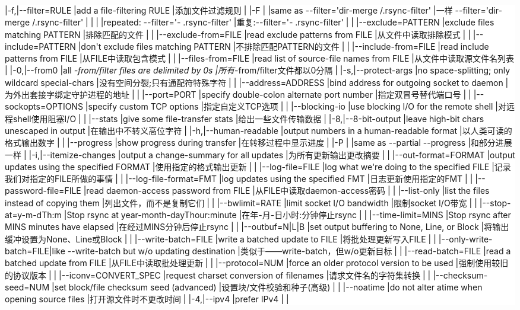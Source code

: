 |-f,|--filter=RULE          |add a file-filtering RULE                          |添加文件过滤规则                                    |
|-F |                       |same as --filter='dir-merge /.rsync-filter'        |一样 --filter='dir-merge /.rsync-filter'            |
|   |                       |repeated: --filter='- .rsync-filter'               |重复:--filter='- .rsync-filter'                     |
|   |--exclude=PATTERN      |exclude files matching PATTERN                     |排除匹配的文件                                      |
|   |--exclude-from=FILE    |read exclude patterns from FILE                    |从文件中读取排除模式                                |
|   |--include=PATTERN      |don't exclude files matching PATTERN               |不排除匹配PATTERN的文件                             |
|   |--include-from=FILE    |read include patterns from FILE                    |从FILE中读取包含模式                                |
|   |--files-from=FILE      |read list of source-file names from FILE           |从文件中读取源文件名列表                            |
|-0,|--from0                |all *-from/filter files are delimited by 0s        |所有*-from/filter文件都以0分隔                      |
|-s,|--protect-args         |no space-splitting; only wildcard special-chars    |没有空间分裂;只有通配符特殊字符                     |
|   |--address=ADDRESS      |bind address for outgoing socket to daemon         |为外出套接字绑定守护进程的地址                      |
|   |--port=PORT            |specify double-colon alternate port number         |指定双冒号替代端口号                                |
|   |--sockopts=OPTIONS     |specify custom TCP options                         |指定自定义TCP选项                                   |
|   |--blocking-io          |use blocking I/O for the remote shell              |对远程shell使用阻塞I/O                              |
|   |--stats                |give some file-transfer stats                      |给出一些文件传输数据                                |
|-8,|--8-bit-output         |leave high-bit chars unescaped in output           |在输出中不转义高位字符                              |
|-h,|--human-readable       |output numbers in a human-readable format          |以人类可读的格式输出数字                            |
|   |--progress             |show progress during transfer                      |在转移过程中显示进度                                |
|-P |                       |same as --partial --progress                       |和部分进展一样                                      |
|-i,|--itemize-changes      |output a change-summary for all updates            |为所有更新输出更改摘要                              |
|   |--out-format=FORMAT    |output updates using the specified FORMAT          |使用指定的格式输出更新                              |
|   |--log-file=FILE        |log what we're doing to the specified FILE         |记录我们对指定的FILE所做的事情                      |
|   |--log-file-format=FMT  |log updates using the specified FMT                |日志更新使用指定的FMT                               |
|   |--password-file=FILE   |read daemon-access password from FILE              |从FILE中读取daemon-access密码                       |
|   |--list-only            |list the files instead of copying them             |列出文件，而不是复制它们                            |
|   |--bwlimit=RATE         |limit socket I/O bandwidth                         |限制socket I/O带宽                                  |
|   |--stop-at=y-m-dTh:m    |Stop rsync at year-month-dayThour:minute           |在年-月-日小时:分钟停止rsync                        |
|   |--time-limit=MINS      |Stop rsync after MINS minutes have elapsed         |在经过MINS分钟后停止rsync                           |
|   |--outbuf=N|L|B         |set output buffering to None, Line, or Block       |将输出缓冲设置为None、Line或Block                   |
|   |--write-batch=FILE     |write a batched update to FILE                     |将批处理更新写入FILE                                |
|   |--only-write-batch=FILE|like --write-batch but w/o updating destination    |类似于——write-batch，但w/o更新目标                  |
|   |--read-batch=FILE      |read a batched update from FILE                    |从FILE中读取批处理更新                              |
|   |--protocol=NUM         |force an older protocol version to be used         |强制使用较旧的协议版本                              |
|   |--iconv=CONVERT_SPEC   |request charset conversion of filenames            |请求文件名的字符集转换                              |
|   |--checksum-seed=NUM    |set block/file checksum seed (advanced)            |设置块/文件校验和种子(高级)                         |
|   |--noatime              |do not alter atime when opening source files       |打开源文件时不更改时间                              |
|-4,|--ipv4                 |prefer IPv4                                        |                                                    |